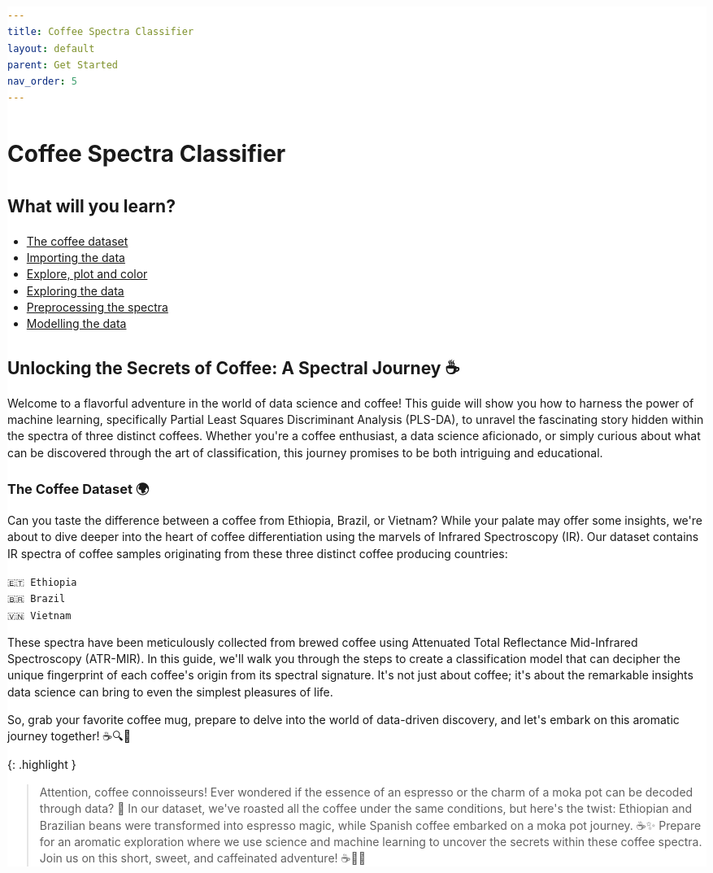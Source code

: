 ```yaml
---
title: Coffee Spectra Classifier
layout: default
parent: Get Started
nav_order: 5
---
```


# __Coffee Spectra Classifier__


## What will you learn?

- [The coffee dataset](#the-coffee-dataset-🌍)
- [Importing the data](#importing-the-data)
- [Explore, plot and color](#explore-plot-and-color)
- [Exploring the data](#exploring-the-data-🤓)
- [Preprocessing the spectra](#preprocessing-the-spectra-🌊)
- [Modelling the data](#modelling-the-data)

## __Unlocking the Secrets of Coffee: A Spectral Journey ☕__

Welcome to a flavorful adventure in the world of data science and coffee! This guide will show you how to harness the power of machine learning, specifically Partial Least Squares Discriminant Analysis (PLS-DA), to unravel the fascinating story hidden within the spectra of three distinct coffees. Whether you're a coffee enthusiast, a data science aficionado, or simply curious about what can be discovered through the art of classification, this journey promises to be both intriguing and educational.

### __The Coffee Dataset 🌍__

Can you taste the difference between a coffee from Ethiopia, Brazil, or Vietnam? While your palate may offer some insights, we're about to dive deeper into the heart of coffee differentiation using the marvels of Infrared Spectroscopy (IR). Our dataset contains IR spectra of coffee samples originating from these three distinct coffee producing countries:

    🇪🇹 Ethiopia
    🇧🇷 Brazil
    🇻🇳 Vietnam 

These spectra have been meticulously collected from brewed coffee using Attenuated Total Reflectance Mid-Infrared Spectroscopy (ATR-MIR). In this guide, we'll walk you through the steps to create a classification model that can decipher the unique fingerprint of each coffee's origin from its spectral signature. It's not just about coffee; it's about the remarkable insights data science can bring to even the simplest pleasures of life.

So, grab your favorite coffee mug, prepare to delve into the world of data-driven discovery, and let's embark on this aromatic journey together! ☕🔍🧠

{: .highlight }
> Attention, coffee connoisseurs! Ever wondered if the essence of an espresso or the charm of a moka pot can be decoded through data? 🤔
> In our dataset, we've roasted all the coffee under the same conditions, but here's the twist: Ethiopian and Brazilian beans were transformed into espresso magic, while Spanish coffee embarked on a moka pot journey. ☕✨
>Prepare for an aromatic exploration where we use science and machine learning to uncover the secrets within these coffee spectra. Join us on this short, sweet, and caffeinated adventure! ☕🧬🚀

